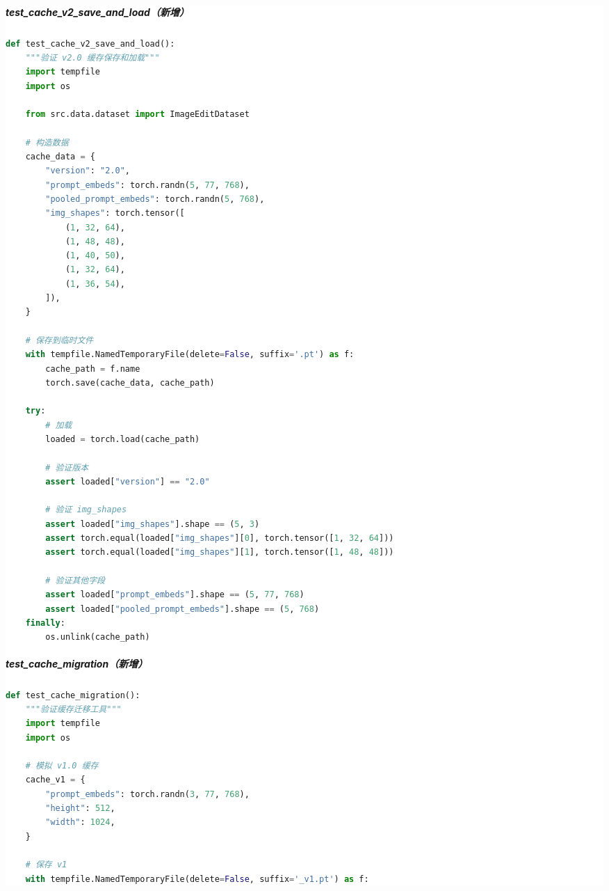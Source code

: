 ##### test_cache_v2_save_and_load（新增）

```python
def test_cache_v2_save_and_load():
    """验证 v2.0 缓存保存和加载"""
    import tempfile
    import os

    from src.data.dataset import ImageEditDataset

    # 构造数据
    cache_data = {
        "version": "2.0",
        "prompt_embeds": torch.randn(5, 77, 768),
        "pooled_prompt_embeds": torch.randn(5, 768),
        "img_shapes": torch.tensor([
            (1, 32, 64),
            (1, 48, 48),
            (1, 40, 50),
            (1, 32, 64),
            (1, 36, 54),
        ]),
    }

    # 保存到临时文件
    with tempfile.NamedTemporaryFile(delete=False, suffix='.pt') as f:
        cache_path = f.name
        torch.save(cache_data, cache_path)

    try:
        # 加载
        loaded = torch.load(cache_path)

        # 验证版本
        assert loaded["version"] == "2.0"

        # 验证 img_shapes
        assert loaded["img_shapes"].shape == (5, 3)
        assert torch.equal(loaded["img_shapes"][0], torch.tensor([1, 32, 64]))
        assert torch.equal(loaded["img_shapes"][1], torch.tensor([1, 48, 48]))

        # 验证其他字段
        assert loaded["prompt_embeds"].shape == (5, 77, 768)
        assert loaded["pooled_prompt_embeds"].shape == (5, 768)
    finally:
        os.unlink(cache_path)
```

##### test_cache_migration（新增）

```python
def test_cache_migration():
    """验证缓存迁移工具"""
    import tempfile
    import os

    # 模拟 v1.0 缓存
    cache_v1 = {
        "prompt_embeds": torch.randn(3, 77, 768),
        "height": 512,
        "width": 1024,
    }

    # 保存 v1
    with tempfile.NamedTemporaryFile(delete=False, suffix='_v1.pt') as f:
```